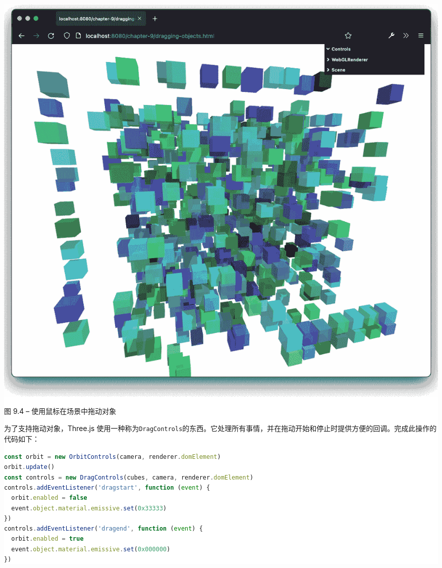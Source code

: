 ![图 9.4 – 使用鼠标在场景中拖动对象](img/Figure_9.4_B18726.jpg)

图 9.4 – 使用鼠标在场景中拖动对象

为了支持拖动对象，Three.js 使用一种称为`DragControls`的东西。它处理所有事情，并在拖动开始和停止时提供方便的回调。完成此操作的代码如下：

```js
const orbit = new OrbitControls(camera, renderer.domElement)
orbit.update()
const controls = new DragControls(cubes, camera, renderer.domElement)
controls.addEventListener('dragstart', function (event) {
  orbit.enabled = false
  event.object.material.emissive.set(0x33333)
})
controls.addEventListener('dragend', function (event) {
  orbit.enabled = true
  event.object.material.emissive.set(0x000000)
})
```
